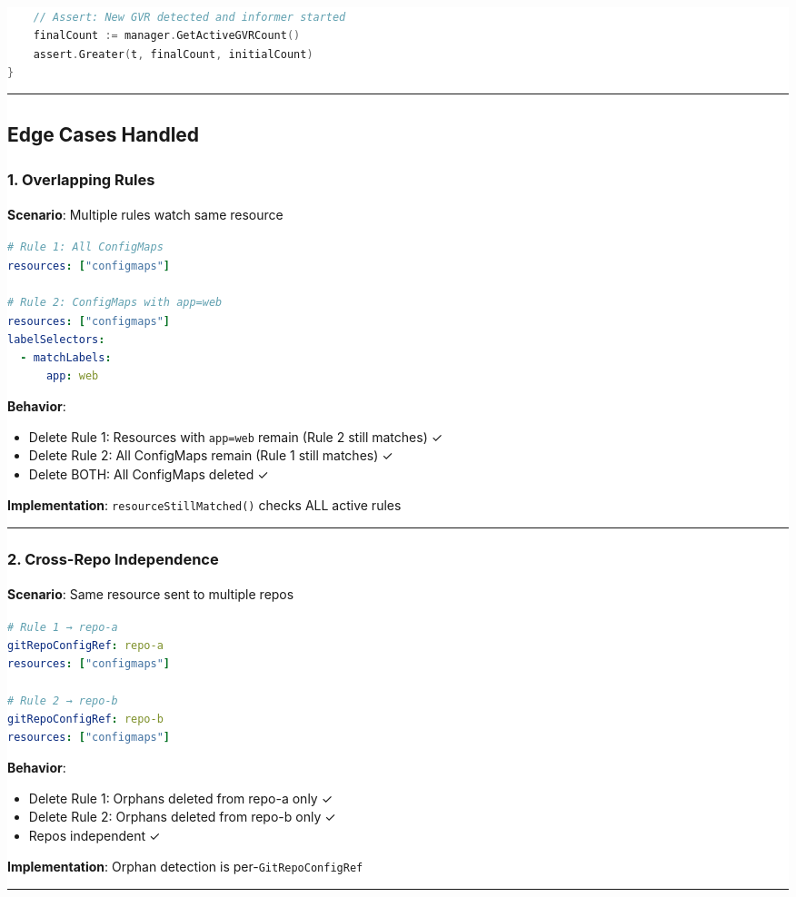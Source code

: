 ```go
    // Assert: New GVR detected and informer started
    finalCount := manager.GetActiveGVRCount()
    assert.Greater(t, finalCount, initialCount)
}
```

---

## Edge Cases Handled

### 1. Overlapping Rules

**Scenario**: Multiple rules watch same resource

```yaml
# Rule 1: All ConfigMaps
resources: ["configmaps"]

# Rule 2: ConfigMaps with app=web
resources: ["configmaps"]
labelSelectors:
  - matchLabels:
      app: web
```

**Behavior**:
- Delete Rule 1: Resources with `app=web` remain (Rule 2 still matches) ✓
- Delete Rule 2: All ConfigMaps remain (Rule 1 still matches) ✓
- Delete BOTH: All ConfigMaps deleted ✓

**Implementation**: `resourceStillMatched()` checks ALL active rules

---

### 2. Cross-Repo Independence

**Scenario**: Same resource sent to multiple repos

```yaml
# Rule 1 → repo-a
gitRepoConfigRef: repo-a
resources: ["configmaps"]

# Rule 2 → repo-b
gitRepoConfigRef: repo-b
resources: ["configmaps"]
```

**Behavior**:
- Delete Rule 1: Orphans deleted from repo-a only ✓
- Delete Rule 2: Orphans deleted from repo-b only ✓
- Repos independent ✓

**Implementation**: Orphan detection is per-`GitRepoConfigRef`

---